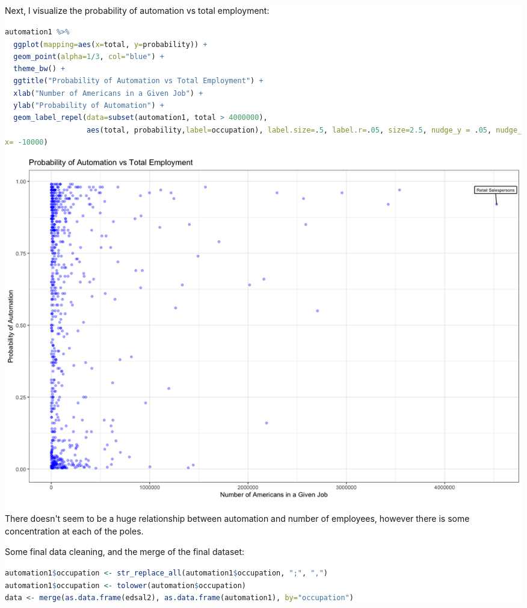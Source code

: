 Next, I visualize the probability of automation vs total employment:

``` r
automation1 %>%
  ggplot(mapping=aes(x=total, y=probability)) +
  geom_point(alpha=1/3, col="blue") +
  theme_bw() +
  ggtitle("Probability of Automation vs Total Employment") +
  xlab("Number of Americans in a Given Job") +
  ylab("Probability of Automation") +
  geom_label_repel(data=subset(automation1, total > 4000000),
                   aes(total, probability,label=occupation), label.size=.5, label.r=.05, size=2.5, nudge_y = .05, nudge_x= -10000)
```

![](README_files/figure-markdown_github/autoviz-1.png)

There doesn't seem to be a huge relationship between automation and number of employees, however there is some concentration at each of the poles.

Some final data cleaning, and the merge of the final dataset:

``` r
automation1$occupation <- str_replace_all(automation1$occupation, ";", ",")
automation1$occupation <- tolower(automation$occupation)
data <- merge(as.data.frame(edsal2), as.data.frame(automation1), by="occupation")
```
